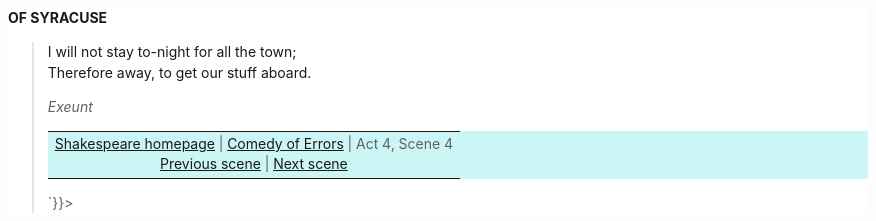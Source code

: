 <A NAME=speech87><b>OF SYRACUSE</b></a>
<blockquote>
<A NAME=184>I will not stay to-night for all the town;</A><br>
<A NAME=185>Therefore away, to get our stuff aboard.</A><br>
<p><i>Exeunt</i></p>
<table width="100%" bgcolor="#CCF6F6">
<tr><td class="nav" align="center">
      <a href="/Shakespeare">Shakespeare homepage</A> 
    | <A href="/Shakespeare/comedy_errors/">Comedy of Errors</A> 
    | Act 4, Scene 4
   <br>
      <a href="comedy_errors.4.3.html">Previous scene</A>
    | <a href="comedy_errors.5.1.html">Next scene</A>
</table>

</body>
</html>


</div>`}}></div>